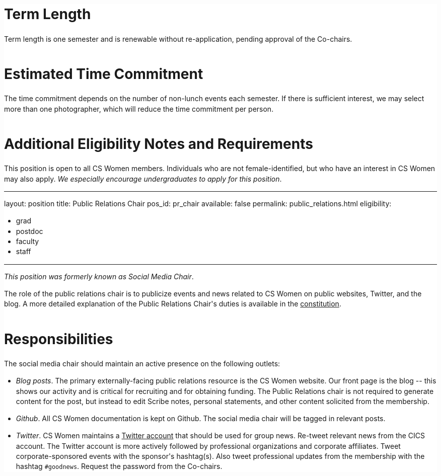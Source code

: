 # Term Length
Term length is one semester and is renewable without re-application, pending approval of the Co-chairs.

# Estimated Time Commitment
The time commitment depends on the number of non-lunch events each semester. If there is sufficient interest, we may select more than one photographer, which will reduce the time commitment per person.

# Additional Eligibility Notes and Requirements
This position is open to all CS Women members. Individuals who are not female-identified, but who have an interest in CS Women may also apply. _We especially encourage undergraduates to apply for this position_. 

---
layout: position
title: Public Relations Chair
pos_id: pr_chair
available: false
permalink: public_relations.html
eligibility:
- grad
- postdoc
- faculty
- staff
---
_This position was formerly known as Social Media Chair_.

The role of the public relations chair is to publicize events and news related to CS Women on public websites, Twitter, and the blog. A more detailed explanation of the Public Relations Chair's duties is available in the [constitution](https://github.com/CSWomenUMass/gso/blob/master/constitution/positions/socialmedia_main.pdf).

# Responsibilities
The social media chair should maintain an active presence on the following outlets:

* _Blog posts_. The primary externally-facing public relations resource is the CS Women website. Our front page is the blog -- this shows our activity and is critical for recruiting and for obtaining funding. The Public Relations chair is not required to generate content for the post, but instead to edit Scribe notes, personal statements, and other content solicited from the membership.

* _Github_. All CS Women documentation is kept on Github. The social media chair will be tagged in relevant posts.

* _Twitter_. CS Women maintains a [Twitter account](https://twitter.com/cswomenumass) that should be used for group news. Re-tweet relevant news from the CICS account. The Twitter account is more actively followed by professional organizations and corporate affiliates. Tweet corporate-sponsored events with the sponsor's hashtag(s). Also tweet professional updates from the membership with the hashtag `#goodnews`. Request the password from the Co-chairs.
